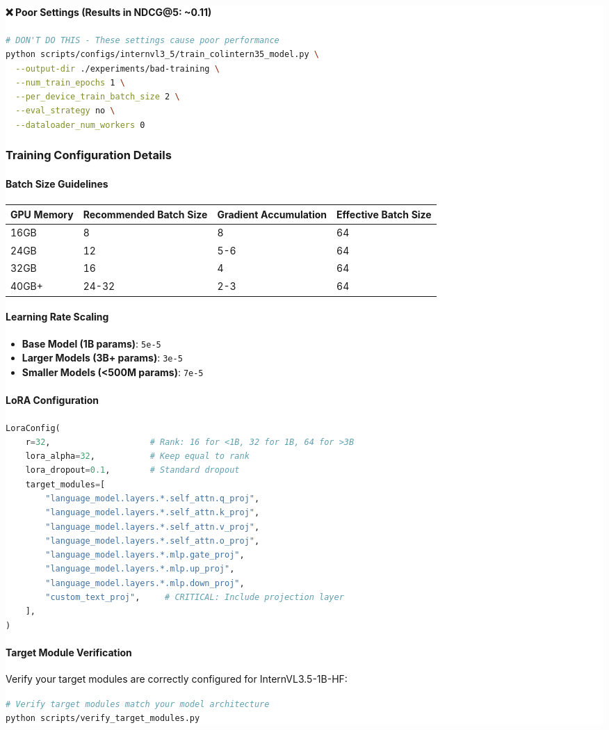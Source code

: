 #### ❌ **Poor Settings (Results in NDCG@5: ~0.11)**
```bash
# DON'T DO THIS - These settings cause poor performance
python scripts/configs/internvl3_5/train_colintern35_model.py \
  --output-dir ./experiments/bad-training \
  --num_train_epochs 1 \
  --per_device_train_batch_size 2 \
  --eval_strategy no \
  --dataloader_num_workers 0
```

### Training Configuration Details

#### **Batch Size Guidelines**
| GPU Memory | Recommended Batch Size | Gradient Accumulation | Effective Batch Size |
|------------|----------------------|---------------------|-------------------|
| 16GB       | 8                    | 8                   | 64                |
| 24GB       | 12                   | 5-6                 | 64                |
| 32GB       | 16                   | 4                   | 64                |
| 40GB+      | 24-32                | 2-3                 | 64                |

#### **Learning Rate Scaling**
- **Base Model (1B params)**: `5e-5`
- **Larger Models (3B+ params)**: `3e-5`
- **Smaller Models (<500M params)**: `7e-5`

#### **LoRA Configuration**
```python
LoraConfig(
    r=32,                    # Rank: 16 for <1B, 32 for 1B, 64 for >3B
    lora_alpha=32,           # Keep equal to rank
    lora_dropout=0.1,        # Standard dropout
    target_modules=[
        "language_model.layers.*.self_attn.q_proj",
        "language_model.layers.*.self_attn.k_proj", 
        "language_model.layers.*.self_attn.v_proj",
        "language_model.layers.*.self_attn.o_proj",
        "language_model.layers.*.mlp.gate_proj",
        "language_model.layers.*.mlp.up_proj",
        "language_model.layers.*.mlp.down_proj",
        "custom_text_proj",     # CRITICAL: Include projection layer
    ],
)
```

#### **Target Module Verification**

Verify your target modules are correctly configured for InternVL3.5-1B-HF:

```bash
# Verify target modules match your model architecture
python scripts/verify_target_modules.py
```

